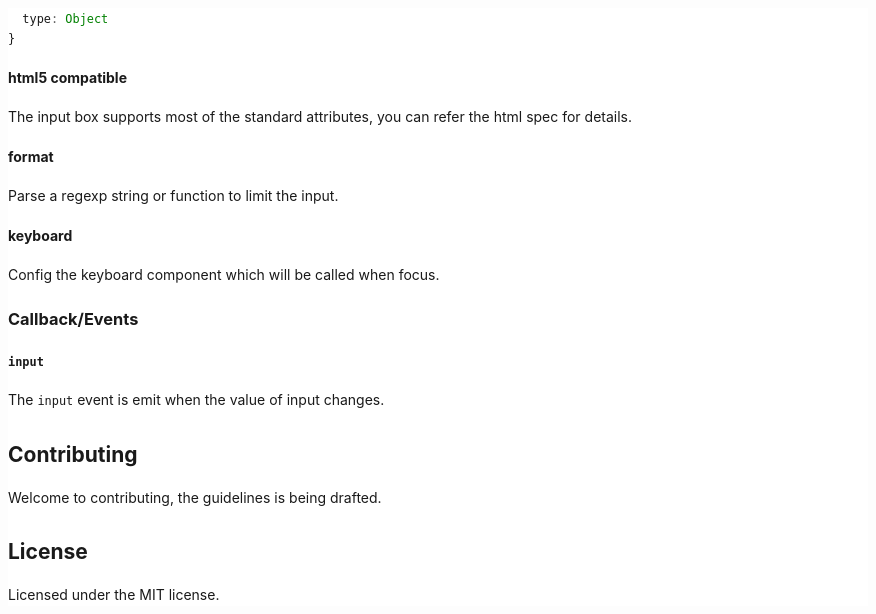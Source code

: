 ```javascript
  type: Object
}
```

#### html5 compatible
The input box supports most of the standard attributes, you can refer the html spec for details.

#### format
Parse a regexp string or function to limit the input.

#### keyboard
Config the keyboard component which will be called when focus.

### Callback/Events

#### `input`
The `input` event is emit when the value of input changes.

## Contributing
Welcome to contributing, the guidelines is being drafted.

## License

Licensed under the MIT license.
